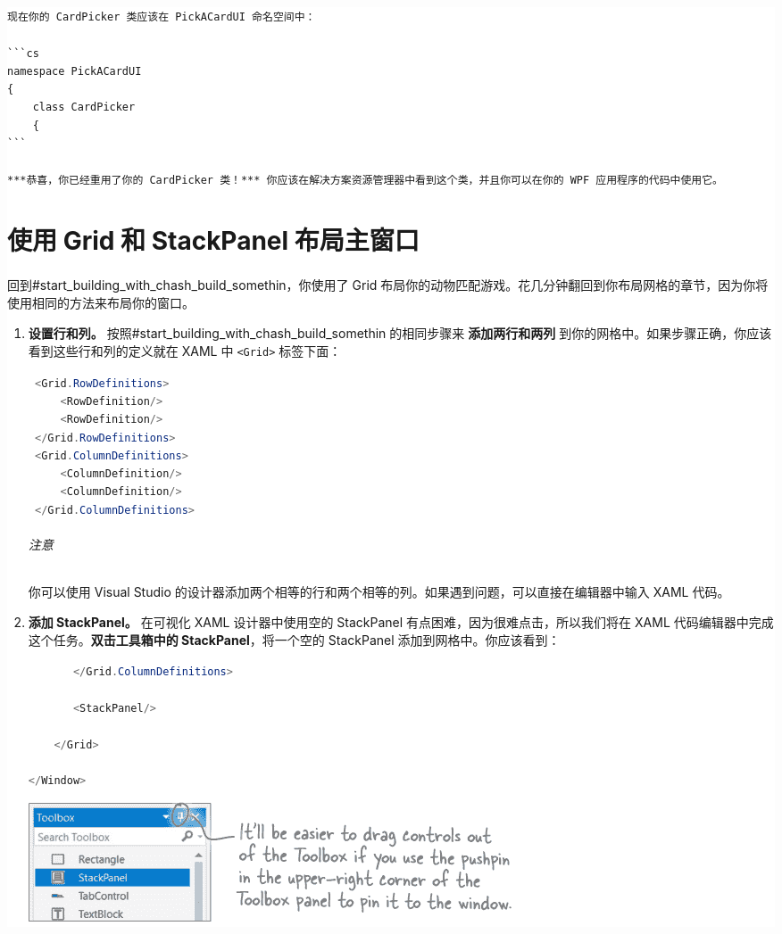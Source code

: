     现在你的 CardPicker 类应该在 PickACardUI 命名空间中：

    ```cs
    namespace PickACardUI
    {
        class CardPicker
        {
    ```

    ***恭喜，你已经重用了你的 CardPicker 类！*** 你应该在解决方案资源管理器中看到这个类，并且你可以在你的 WPF 应用程序的代码中使用它。

# 使用 Grid 和 StackPanel 布局主窗口

回到#start_building_with_chash_build_somethin，你使用了 Grid 布局你的动物匹配游戏。花几分钟翻回到你布局网格的章节，因为你将使用相同的方法来布局你的窗口。

1.  **设置行和列。** 按照#start_building_with_chash_build_somethin 的相同步骤来 **添加两行和两列** 到你的网格中。如果步骤正确，你应该看到这些行和列的定义就在 XAML 中 `<Grid>` 标签下面：

    ```cs
     <Grid.RowDefinitions>
         <RowDefinition/>
         <RowDefinition/>
     </Grid.RowDefinitions>
     <Grid.ColumnDefinitions>
         <ColumnDefinition/>
         <ColumnDefinition/>
     </Grid.ColumnDefinitions>
    ```

    ###### 注意

    你可以使用 Visual Studio 的设计器添加两个相等的行和两个相等的列。如果遇到问题，可以直接在编辑器中输入 XAML 代码。

1.  **添加 StackPanel。** 在可视化 XAML 设计器中使用空的 StackPanel 有点困难，因为很难点击，所以我们将在 XAML 代码编辑器中完成这个任务。**双击工具箱中的 StackPanel**，将一个空的 StackPanel 添加到网格中。你应该看到：

    ```cs
           </Grid.ColumnDefinitions>

           <StackPanel/>

        </Grid>

    </Window>
    ```

    ![图像](img/121fig02.png)
